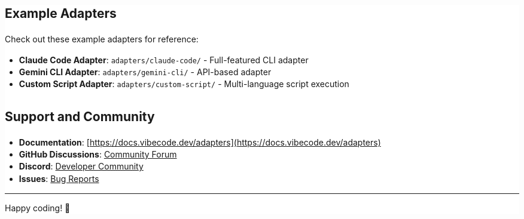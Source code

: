 ## Example Adapters

Check out these example adapters for reference:

- **Claude Code Adapter**: `adapters/claude-code/` - Full-featured CLI adapter
- **Gemini CLI Adapter**: `adapters/gemini-cli/` - API-based adapter
- **Custom Script Adapter**: `adapters/custom-script/` - Multi-language script execution

## Support and Community

- **Documentation**: [https://docs.vibecode.dev/adapters](https://docs.vibecode.dev/adapters)
- **GitHub Discussions**: [Community Forum](https://github.com/vibecode/platform/discussions)
- **Discord**: [Developer Community](https://discord.gg/vibecode-dev)
- **Issues**: [Bug Reports](https://github.com/vibecode/platform/issues)

---

Happy coding! 🚀
